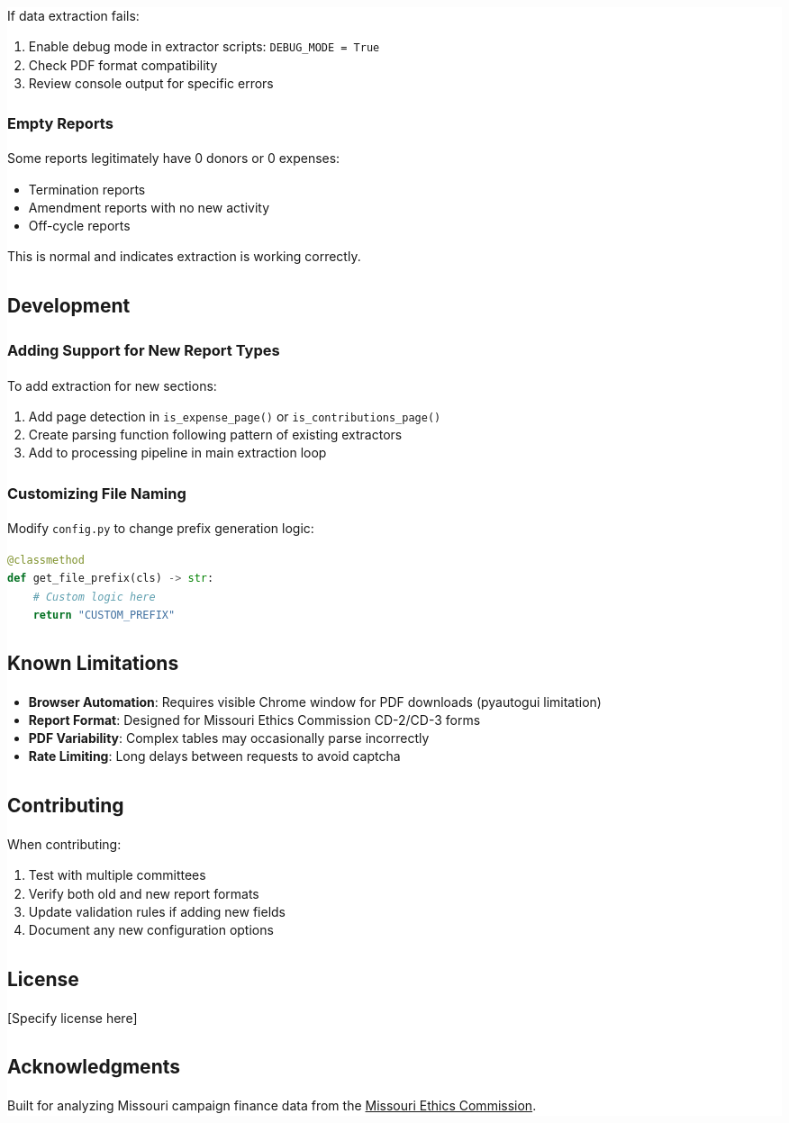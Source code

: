 If data extraction fails:
1. Enable debug mode in extractor scripts: `DEBUG_MODE = True`
2. Check PDF format compatibility
3. Review console output for specific errors

### Empty Reports

Some reports legitimately have 0 donors or 0 expenses:
- Termination reports
- Amendment reports with no new activity
- Off-cycle reports

This is normal and indicates extraction is working correctly.

## Development

### Adding Support for New Report Types

To add extraction for new sections:

1. Add page detection in `is_expense_page()` or `is_contributions_page()`
2. Create parsing function following pattern of existing extractors
3. Add to processing pipeline in main extraction loop

### Customizing File Naming

Modify `config.py` to change prefix generation logic:

```python
@classmethod
def get_file_prefix(cls) -> str:
    # Custom logic here
    return "CUSTOM_PREFIX"
```

## Known Limitations

- **Browser Automation**: Requires visible Chrome window for PDF downloads (pyautogui limitation)
- **Report Format**: Designed for Missouri Ethics Commission CD-2/CD-3 forms
- **PDF Variability**: Complex tables may occasionally parse incorrectly
- **Rate Limiting**: Long delays between requests to avoid captcha

## Contributing

When contributing:
1. Test with multiple committees
2. Verify both old and new report formats
3. Update validation rules if adding new fields
4. Document any new configuration options

## License

[Specify license here]

## Acknowledgments

Built for analyzing Missouri campaign finance data from the [Missouri Ethics Commission](https://mec.mo.gov/).